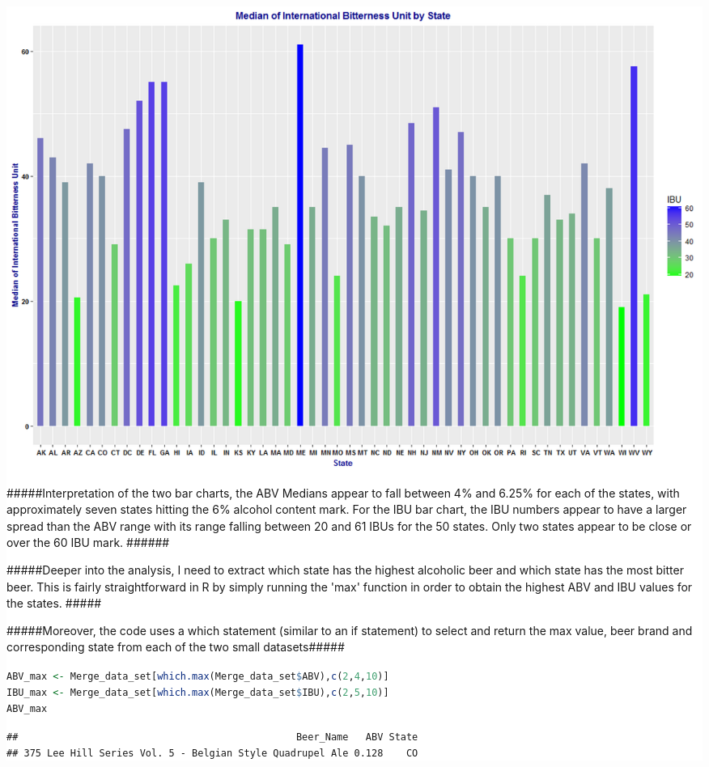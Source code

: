 ![](MSDSCaseStudy1_files/figure-html/unnamed-chunk-9-2.png)

#####Interpretation of the two bar charts, the ABV Medians appear to fall between 4% and 6.25% for each of the states, with approximately seven states hitting the 6% alcohol content mark. For the IBU bar chart, the IBU numbers appear to have a larger spread than the ABV range with its range falling between 20 and 61 IBUs for the 50 states. Only two states appear to be close or over the 60 IBU mark.   ######

#####Deeper into the analysis, I need to extract which state has the highest alcoholic beer and which state has the most bitter beer.  This is fairly straightforward in R by simply running the 'max' function in order to obtain the highest ABV and IBU values for the states.   #####

#####Moreover, the code uses a which statement (similar to an if statement) to select and return the max value, beer brand and corresponding state from each of the two small datasets#####

```r
ABV_max <- Merge_data_set[which.max(Merge_data_set$ABV),c(2,4,10)]
IBU_max <- Merge_data_set[which.max(Merge_data_set$IBU),c(2,5,10)]
ABV_max
```

```
##                                                Beer_Name   ABV State
## 375 Lee Hill Series Vol. 5 - Belgian Style Quadrupel Ale 0.128    CO
```
